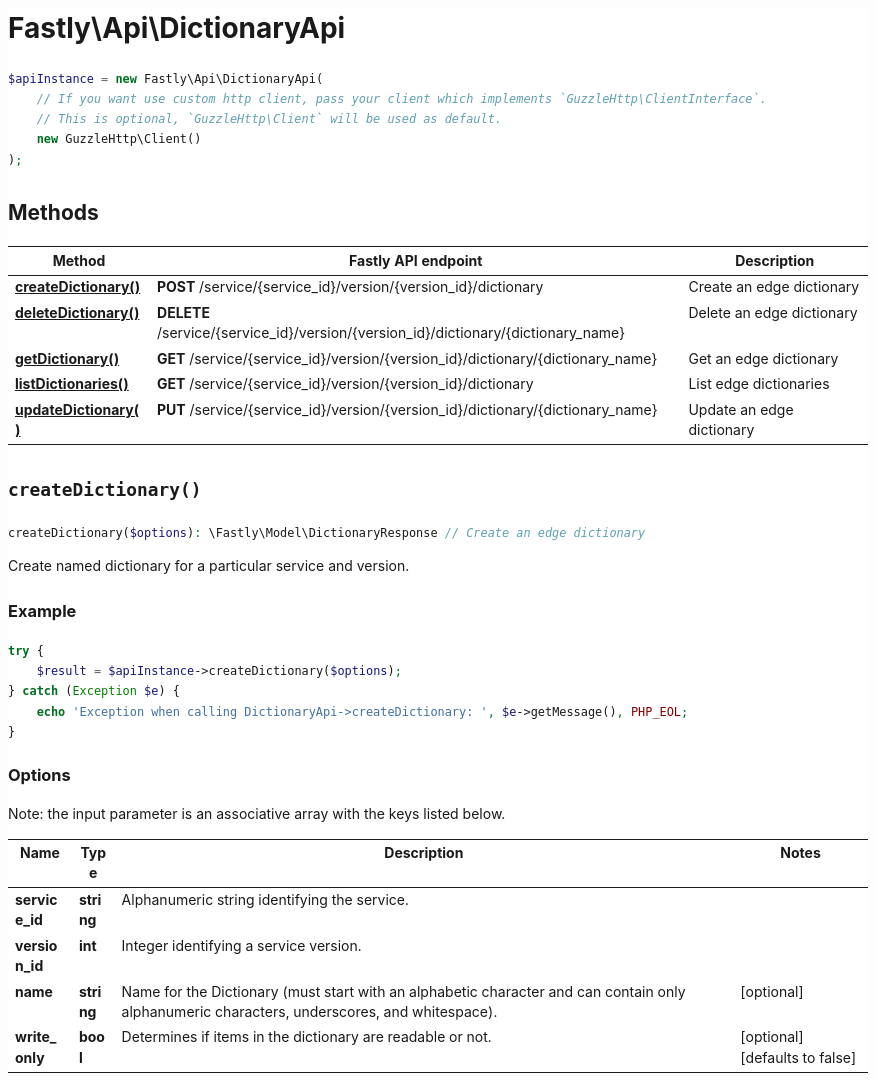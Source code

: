 # Fastly\Api\DictionaryApi


```php
$apiInstance = new Fastly\Api\DictionaryApi(
    // If you want use custom http client, pass your client which implements `GuzzleHttp\ClientInterface`.
    // This is optional, `GuzzleHttp\Client` will be used as default.
    new GuzzleHttp\Client()
);
```

## Methods

Method | Fastly API endpoint | Description
------------- | ------------- | -------------
[**createDictionary()**](DictionaryApi.md#createDictionary) | **POST** /service/{service_id}/version/{version_id}/dictionary | Create an edge dictionary
[**deleteDictionary()**](DictionaryApi.md#deleteDictionary) | **DELETE** /service/{service_id}/version/{version_id}/dictionary/{dictionary_name} | Delete an edge dictionary
[**getDictionary()**](DictionaryApi.md#getDictionary) | **GET** /service/{service_id}/version/{version_id}/dictionary/{dictionary_name} | Get an edge dictionary
[**listDictionaries()**](DictionaryApi.md#listDictionaries) | **GET** /service/{service_id}/version/{version_id}/dictionary | List edge dictionaries
[**updateDictionary()**](DictionaryApi.md#updateDictionary) | **PUT** /service/{service_id}/version/{version_id}/dictionary/{dictionary_name} | Update an edge dictionary


## `createDictionary()`

```php
createDictionary($options): \Fastly\Model\DictionaryResponse // Create an edge dictionary
```

Create named dictionary for a particular service and version.

### Example
```php
try {
    $result = $apiInstance->createDictionary($options);
} catch (Exception $e) {
    echo 'Exception when calling DictionaryApi->createDictionary: ', $e->getMessage(), PHP_EOL;
}
```

### Options

Note: the input parameter is an associative array with the keys listed below.

Name | Type | Description  | Notes
------------- | ------------- | ------------- | -------------
**service_id** | **string** | Alphanumeric string identifying the service. |
**version_id** | **int** | Integer identifying a service version. |
**name** | **string** | Name for the Dictionary (must start with an alphabetic character and can contain only alphanumeric characters, underscores, and whitespace). | [optional]
**write_only** | **bool** | Determines if items in the dictionary are readable or not. | [optional] [defaults to false]
